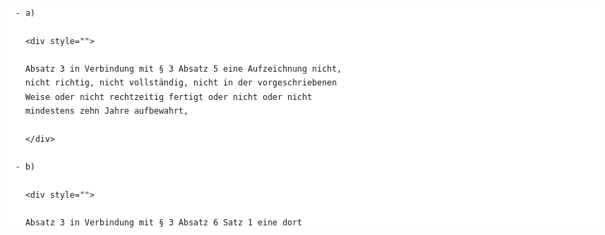       - a)
        
        <div style="">
        
        Absatz 3 in Verbindung mit § 3 Absatz 5 eine Aufzeichnung nicht,
        nicht richtig, nicht vollständig, nicht in der vorgeschriebenen
        Weise oder nicht rechtzeitig fertigt oder nicht oder nicht
        mindestens zehn Jahre aufbewahrt,
        
        </div>
    
      - b)
        
        <div style="">
        
        Absatz 3 in Verbindung mit § 3 Absatz 6 Satz 1 eine dort
